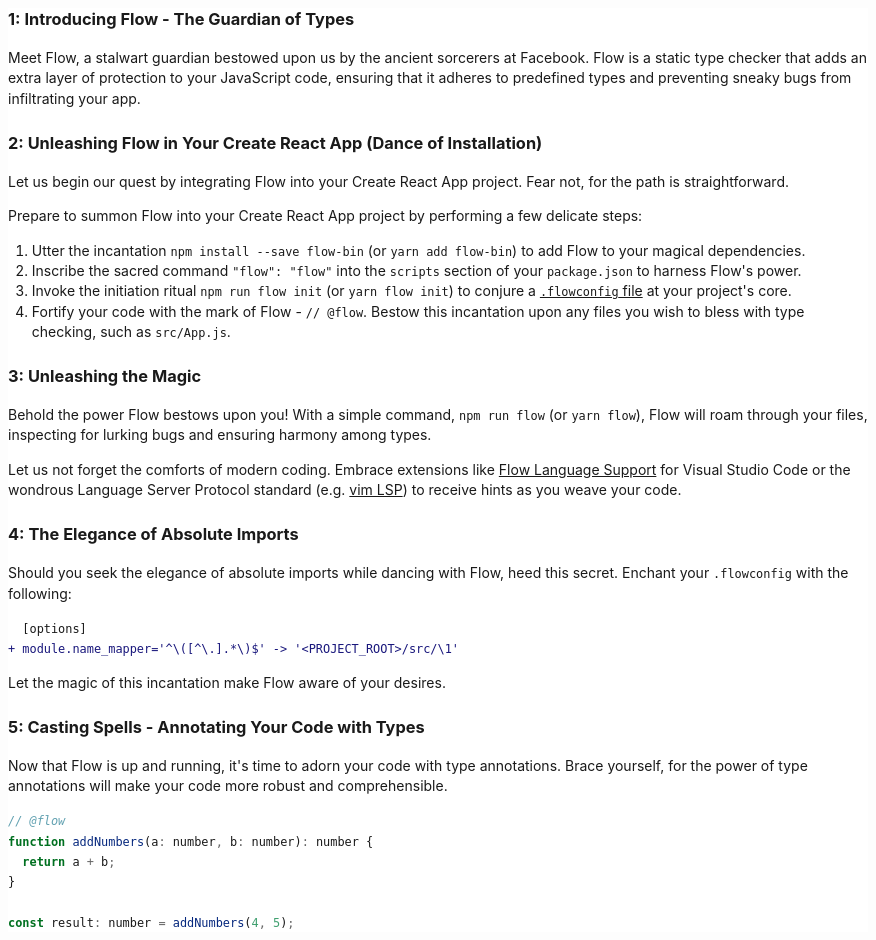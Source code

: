 ### 1: Introducing Flow - The Guardian of Types

Meet Flow, a stalwart guardian bestowed upon us by the ancient sorcerers at Facebook. Flow is a static type checker that adds an extra layer of protection to your JavaScript code, ensuring that it adheres to predefined types and preventing sneaky bugs from infiltrating your app.


### 2: Unleashing Flow in Your Create React App (Dance of Installation)

Let us begin our quest by integrating Flow into your Create React App project. Fear not, for the path is straightforward. 

Prepare to summon Flow into your Create React App project by performing a few delicate steps:

1. Utter the incantation `npm install --save flow-bin` (or `yarn add flow-bin`) to add Flow to your magical dependencies.
2. Inscribe the sacred command `"flow": "flow"` into the `scripts` section of your `package.json` to harness Flow's power.
3. Invoke the initiation ritual `npm run flow init` (or `yarn flow init`) to conjure a [`.flowconfig` file](https://flow.org/en/docs/config/) at your project's core.
4. Fortify your code with the mark of Flow - `// @flow`. Bestow this incantation upon any files you wish to bless with type checking, such as `src/App.js`.

### 3: Unleashing the Magic

Behold the power Flow bestows upon you! With a simple command, `npm run flow` (or `yarn flow`), Flow will roam through your files, inspecting for lurking bugs and ensuring harmony among types.

Let us not forget the comforts of modern coding. Embrace extensions like [Flow Language Support](https://github.com/flowtype/flow-for-vscode) for Visual Studio Code or the wondrous Language Server Protocol standard (e.g. [vim LSP](https://github.com/prabirshrestha/vim-lsp/wiki/Servers-Flow)) to receive hints as you weave your code.

### 4: The Elegance of Absolute Imports

Should you seek the elegance of absolute imports while dancing with Flow, heed this secret. Enchant your `.flowconfig` with the following:

```diff
  [options]
+ module.name_mapper='^\([^\.].*\)$' -> '<PROJECT_ROOT>/src/\1'
```

Let the magic of this incantation make Flow aware of your desires.

### 5: Casting Spells - Annotating Your Code with Types

Now that Flow is up and running, it's time to adorn your code with type annotations. Brace yourself, for the power of type annotations will make your code more robust and comprehensible.

```js
// @flow
function addNumbers(a: number, b: number): number {
  return a + b;
}

const result: number = addNumbers(4, 5);
```
